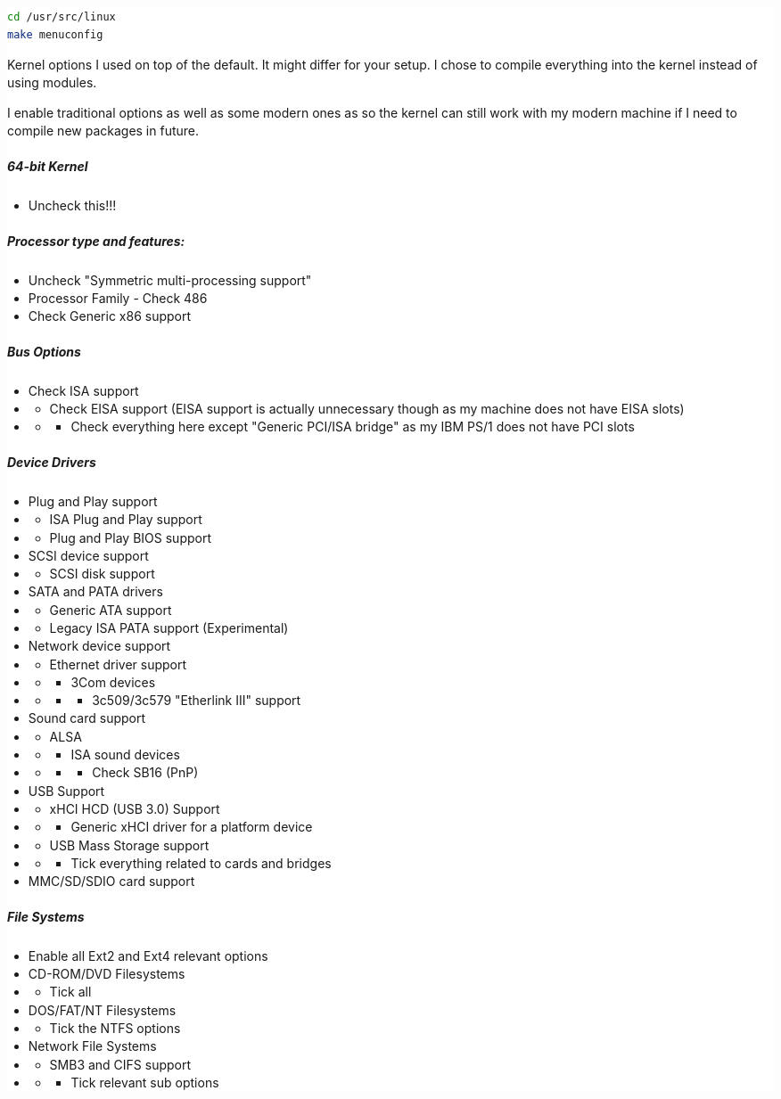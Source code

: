 ```bash
cd /usr/src/linux
make menuconfig
```
Kernel options I used on top of the default. It might differ for your setup. I chose to compile everything into the kernel instead of using modules.

I enable traditional options as well as some modern ones as so the kernel can still work with my modern machine if I need to compile new packages in future.

##### 64-bit Kernel
* Uncheck this!!!

##### Processor type and features:
* Uncheck "Symmetric multi-processing support"
* Processor Family - Check 486
* Check Generic x86 support

##### Bus Options
* Check ISA support
*	* Check EISA support (EISA support is actually unnecessary though as my machine does not have EISA slots)
* * * Check everything here except "Generic PCI/ISA bridge" as my IBM PS/1 does not have PCI slots

##### Device Drivers
* Plug and Play support
* * ISA Plug and Play support
* * Plug and Play BIOS support
* SCSI device support
* * SCSI disk support
* SATA and PATA drivers
* * Generic ATA support
* * Legacy ISA PATA support (Experimental)
* Network device support
* * Ethernet driver support
* * * 3Com devices
* * * * 3c509/3c579 "Etherlink III" support
* Sound card support
* * ALSA
* * * ISA sound devices
* * * *  Check SB16 (PnP)
* USB Support
* * xHCI HCD (USB 3.0) Support
* * * Generic xHCI driver for a platform device
* * USB Mass Storage support
* * * Tick everything related to cards and bridges
* MMC/SD/SDIO card support

##### File Systems
* Enable all Ext2 and Ext4 relevant options
* CD-ROM/DVD Filesystems
* * Tick all
* DOS/FAT/NT Filesystems
* * Tick the NTFS options
* Network File Systems
* * SMB3 and CIFS support
* * * Tick relevant sub options
